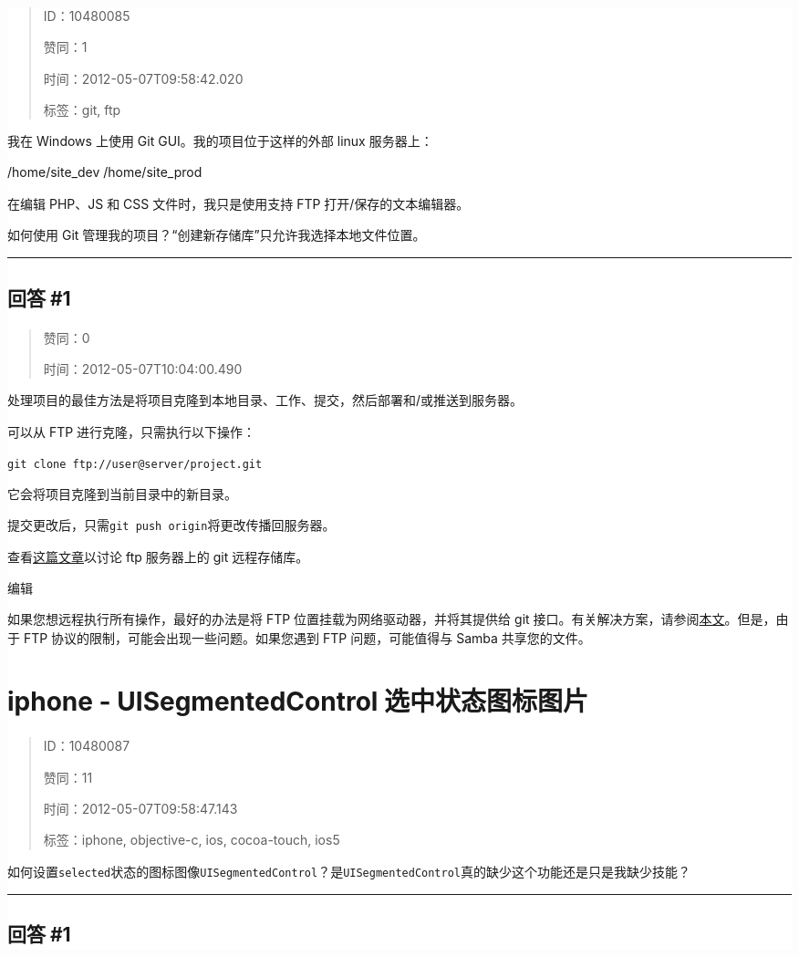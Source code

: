 > ID：10480085
> 
> 赞同：1
> 
> 时间：2012-05-07T09:58:42.020
> 
> 标签：git, ftp

我在 Windows 上使用 Git GUI。我的项目位于这样的外部 linux 服务器上：

/home/site_dev /home/site_prod

在编辑 PHP、JS 和 CSS 文件时，我只是使用支持 FTP 打开/保存的文本编辑器。

如何使用 Git 管理我的项目？“创建新存储库”只允许我选择本地文件位置。

* * *

## 回答 #1

> 赞同：0
> 
> 时间：2012-05-07T10:04:00.490

处理项目的最佳方法是将项目克隆到本地目录、工作、提交，然后部署和/或推送到服务器。

可以从 FTP 进行克隆，只需执行以下操作：

```
git clone ftp://user@server/project.git 
```

它会将项目克隆到当前目录中的新目录。

提交更改后，只需`git push origin`将更改传播回服务器。

查看[这篇文章](https://stackoverflow.com/q/5141205/11343)以讨论 ftp 服务器上的 git 远程存储库。

编辑

如果您想远程执行所有操作，最好的办法是将 FTP 位置挂载为网络驱动器，并将其提供给 git 接口。有关解决方案，请参阅[本文](http://smallvoid.com/article/ftp-map-network-drive.html)。但是，由于 FTP 协议的限制，可能会出现一些问题。如果您遇到 FTP 问题，可能值得与 Samba 共享您的文件。

# iphone - UISegmentedControl 选中状态图标图片

> ID：10480087
> 
> 赞同：11
> 
> 时间：2012-05-07T09:58:47.143
> 
> 标签：iphone, objective-c, ios, cocoa-touch, ios5

如何设置`selected`状态的图标图像`UISegmentedControl`？是`UISegmentedControl`真的缺少这个功能还是只是我缺少技能？

* * *

## 回答 #1

